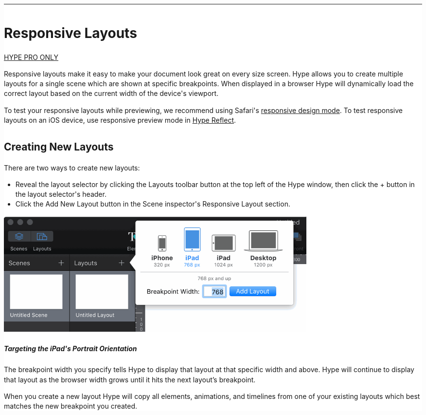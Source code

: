 


---


# Responsive Layouts

<a href="https://tumult.com/hype/pro" alt="Learn More" title="Learn More" class="profeature">HYPE PRO ONLY<br><div class="profeaturebottom"></div></a>

Responsive layouts make it easy to make your document look great on every size screen. Hype allows you to create multiple layouts for a single scene which are shown at specific breakpoints. When displayed in a browser Hype will dynamically load the correct layout based on the current width of the device's viewport.

To test your responsive layouts while previewing, we recommend using Safari's <a href="https://developer.apple.com/safari/tools/">responsive design mode</a>. To test responsive layouts on an iOS device, use responsive preview mode in <a href="#hype-reflect">Hype Reflect</a>.

## Creating New Layouts 

There are two ways to create new layouts:

- Reveal the layout selector by clicking the Layouts toolbar button at the top left of the Hype window, then click the + button in the layout selector's header.
- Click the Add New Layout button in the Scene inspector's Responsive Layout section.

<img class="center" src="https://raw.githubusercontent.com/themorgantown/hypedocstest/refs/heads/main/images/ResponsiveInitialAddLayout@2x.png" width="622" alt=""/>

##### Targeting the iPad's Portrait Orientation

The breakpoint width you specify tells Hype to display that layout at that specific width and above. Hype will continue to display that layout as the browser width grows until it hits the next layout’s breakpoint.

When you create a new layout Hype will copy all elements, animations, and timelines from one of your existing layouts which best matches the new breakpoint you created. 
